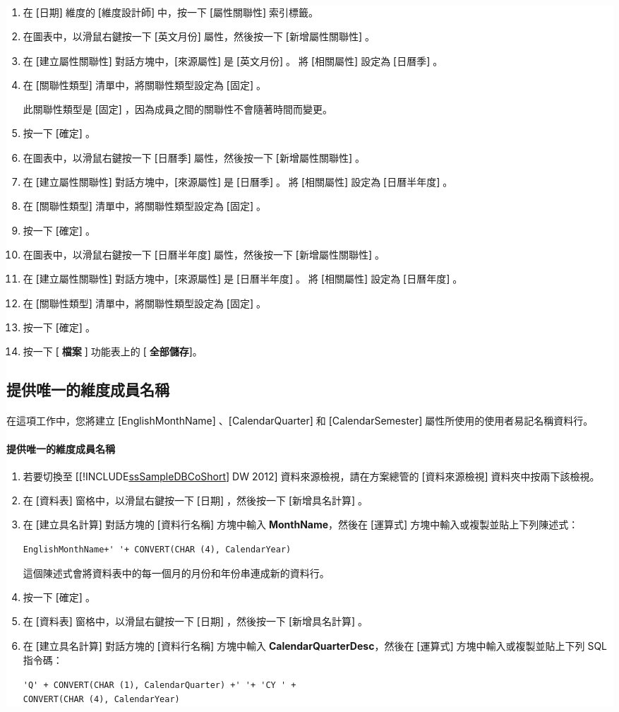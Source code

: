 1.  在 [日期]  維度的 [維度設計師]  中，按一下 [屬性關聯性]  索引標籤。  
  
2.  在圖表中，以滑鼠右鍵按一下 [英文月份]  屬性，然後按一下 [新增屬性關聯性]  。  
  
3.  在 [建立屬性關聯性]  對話方塊中，[來源屬性]  是 [英文月份]  。 將 [相關屬性]  設定為 [日曆季]  。  
  
4.  在 [關聯性類型]  清單中，將關聯性類型設定為 [固定]  。  
  
    此關聯性類型是 [固定]  ，因為成員之間的關聯性不會隨著時間而變更。  
  
5.  按一下 [確定]  。  
  
6.  在圖表中，以滑鼠右鍵按一下 [日曆季]  屬性，然後按一下 [新增屬性關聯性]  。  
  
7.  在 [建立屬性關聯性]  對話方塊中，[來源屬性]  是 [日曆季]  。 將 [相關屬性]  設定為 [日曆半年度]  。  
  
8.  在 [關聯性類型]  清單中，將關聯性類型設定為 [固定]  。  
  
9. 按一下 [確定]  。  
  
10. 在圖表中，以滑鼠右鍵按一下 [日曆半年度]  屬性，然後按一下 [新增屬性關聯性]  。  
  
11. 在 [建立屬性關聯性]  對話方塊中，[來源屬性]  是 [日曆半年度]  。 將 [相關屬性]  設定為 [日曆年度]  。  
  
12. 在 [關聯性類型]  清單中，將關聯性類型設定為 [固定]  。  
  
13. 按一下 [確定]  。  
  
14. 按一下 [ **檔案** ] 功能表上的 [ **全部儲存**]。  
  
## <a name="providing-unique-dimension-member-names"></a>提供唯一的維度成員名稱  
在這項工作中，您將建立 [EnglishMonthName]  、[CalendarQuarter]  和 [CalendarSemester]  屬性所使用的使用者易記名稱資料行。  
  
#### <a name="to-provide-unique-dimension-member-names"></a>提供唯一的維度成員名稱  
  
1.  若要切換至 [[!INCLUDE[ssSampleDBCoShort](../../includes/sssampledbcoshort-md.md)] DW 2012]  資料來源檢視，請在方案總管的 [資料來源檢視]  資料夾中按兩下該檢視。  
  
2.  在 [資料表]  窗格中，以滑鼠右鍵按一下 [日期]  ，然後按一下 [新增具名計算]  。  
  
3.  在 [建立具名計算]  對話方塊的 [資料行名稱]  方塊中輸入 **MonthName**，然後在 [運算式]  方塊中輸入或複製並貼上下列陳述式：  
  
    ```  
    EnglishMonthName+' '+ CONVERT(CHAR (4), CalendarYear)  
    ```  
  
    這個陳述式會將資料表中的每一個月的月份和年份串連成新的資料行。  
  
4.  按一下 [確定]  。  
  
5.  在 [資料表]  窗格中，以滑鼠右鍵按一下 [日期]  ，然後按一下 [新增具名計算]  。  
  
6.  在 [建立具名計算]  對話方塊的 [資料行名稱]  方塊中輸入 **CalendarQuarterDesc**，然後在 [運算式]  方塊中輸入或複製並貼上下列 SQL 指令碼：  
  
    ```  
    'Q' + CONVERT(CHAR (1), CalendarQuarter) +' '+ 'CY ' +  
    CONVERT(CHAR (4), CalendarYear)  
    ```  
  